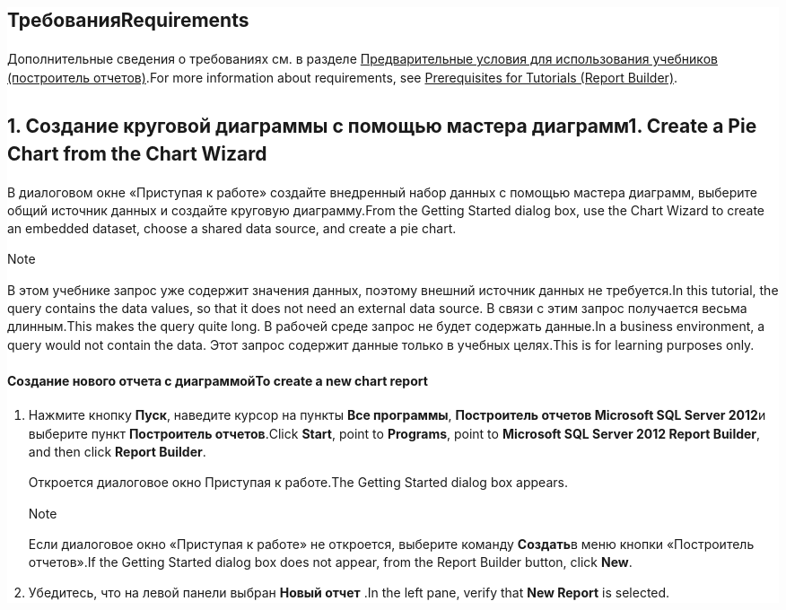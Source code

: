 ## <a name="requirements"></a><span data-ttu-id="7af04-125">Требования</span><span class="sxs-lookup"><span data-stu-id="7af04-125">Requirements</span></span>  
 <span data-ttu-id="7af04-126">Дополнительные сведения о требованиях см. в разделе [Предварительные условия для использования учебников (построитель отчетов)](../reporting-services/report-builder-tutorials.md).</span><span class="sxs-lookup"><span data-stu-id="7af04-126">For more information about requirements, see [Prerequisites for Tutorials &#40;Report Builder&#41;](../reporting-services/report-builder-tutorials.md).</span></span>  
  
##  <a name="1-create-a-pie-chart-from-the-chart-wizard"></a><a name="Chart"></a><span data-ttu-id="7af04-127">1. Создание круговой диаграммы с помощью мастера диаграмм</span><span class="sxs-lookup"><span data-stu-id="7af04-127">1. Create a Pie Chart from the Chart Wizard</span></span>  
 <span data-ttu-id="7af04-128">В диалоговом окне «Приступая к работе» создайте внедренный набор данных с помощью мастера диаграмм, выберите общий источник данных и создайте круговую диаграмму.</span><span class="sxs-lookup"><span data-stu-id="7af04-128">From the Getting Started dialog box, use the Chart Wizard to create an embedded dataset, choose a shared data source, and create a pie chart.</span></span>  
  
> [!NOTE]  
>  <span data-ttu-id="7af04-129">В этом учебнике запрос уже содержит значения данных, поэтому внешний источник данных не требуется.</span><span class="sxs-lookup"><span data-stu-id="7af04-129">In this tutorial, the query contains the data values, so that it does not need an external data source.</span></span> <span data-ttu-id="7af04-130">В связи с этим запрос получается весьма длинным.</span><span class="sxs-lookup"><span data-stu-id="7af04-130">This makes the query quite long.</span></span> <span data-ttu-id="7af04-131">В рабочей среде запрос не будет содержать данные.</span><span class="sxs-lookup"><span data-stu-id="7af04-131">In a business environment, a query would not contain the data.</span></span> <span data-ttu-id="7af04-132">Этот запрос содержит данные только в учебных целях.</span><span class="sxs-lookup"><span data-stu-id="7af04-132">This is for learning purposes only.</span></span>  
  
#### <a name="to-create-a-new-chart-report"></a><span data-ttu-id="7af04-133">Создание нового отчета с диаграммой</span><span class="sxs-lookup"><span data-stu-id="7af04-133">To create a new chart report</span></span>  
  
1.  <span data-ttu-id="7af04-134">Нажмите кнопку **Пуск**, наведите курсор на пункты **Все программы**, **Построитель отчетов Microsoft SQL Server 2012**и выберите пункт **Построитель отчетов**.</span><span class="sxs-lookup"><span data-stu-id="7af04-134">Click **Start**, point to **Programs**, point to **Microsoft SQL Server 2012 Report Builder**, and then click **Report Builder**.</span></span>  
  
     <span data-ttu-id="7af04-135">Откроется диалоговое окно Приступая к работе.</span><span class="sxs-lookup"><span data-stu-id="7af04-135">The Getting Started dialog box appears.</span></span>  
  
    > [!NOTE]  
    >  <span data-ttu-id="7af04-136"> Если диалоговое окно «Приступая к работе» не откроется, выберите команду **Создать**в меню кнопки «Построитель отчетов».</span><span class="sxs-lookup"><span data-stu-id="7af04-136">If the Getting Started dialog box does not appear, from the Report Builder button, click **New**.</span></span>  
  
2.  <span data-ttu-id="7af04-137">Убедитесь, что на левой панели выбран **Новый отчет** .</span><span class="sxs-lookup"><span data-stu-id="7af04-137">In the left pane, verify that **New Report** is selected.</span></span>  
  